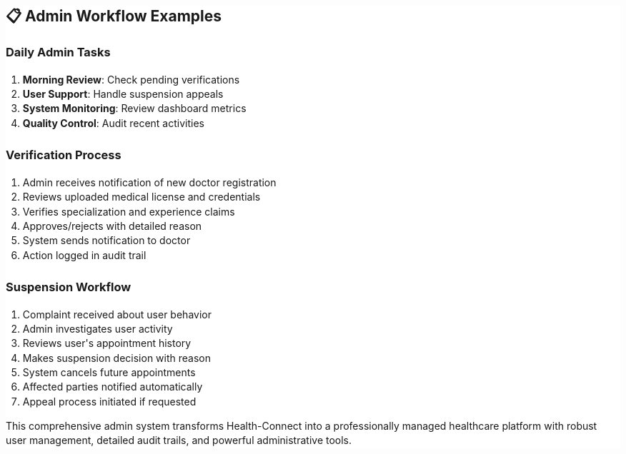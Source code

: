 ## 📋 Admin Workflow Examples

### Daily Admin Tasks

1. **Morning Review**: Check pending verifications
2. **User Support**: Handle suspension appeals
3. **System Monitoring**: Review dashboard metrics
4. **Quality Control**: Audit recent activities

### Verification Process

1. Admin receives notification of new doctor registration
2. Reviews uploaded medical license and credentials
3. Verifies specialization and experience claims
4. Approves/rejects with detailed reason
5. System sends notification to doctor
6. Action logged in audit trail

### Suspension Workflow

1. Complaint received about user behavior
2. Admin investigates user activity
3. Reviews user's appointment history
4. Makes suspension decision with reason
5. System cancels future appointments
6. Affected parties notified automatically
7. Appeal process initiated if requested

This comprehensive admin system transforms Health-Connect into a professionally managed healthcare platform with robust user management, detailed audit trails, and powerful administrative tools.
